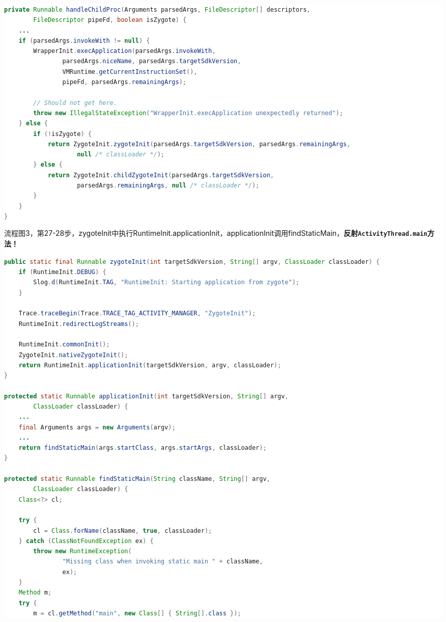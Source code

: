 ```java
private Runnable handleChildProc(Arguments parsedArgs, FileDescriptor[] descriptors,
        FileDescriptor pipeFd, boolean isZygote) {
    ...
    if (parsedArgs.invokeWith != null) {
        WrapperInit.execApplication(parsedArgs.invokeWith,
                parsedArgs.niceName, parsedArgs.targetSdkVersion,
                VMRuntime.getCurrentInstructionSet(),
                pipeFd, parsedArgs.remainingArgs);

        // Should not get here.
        throw new IllegalStateException("WrapperInit.execApplication unexpectedly returned");
    } else {
        if (!isZygote) {
            return ZygoteInit.zygoteInit(parsedArgs.targetSdkVersion, parsedArgs.remainingArgs,
                    null /* classLoader */);
        } else {
            return ZygoteInit.childZygoteInit(parsedArgs.targetSdkVersion,
                    parsedArgs.remainingArgs, null /* classLoader */);
        }
    }
}
```



流程图3，第27-28步，zygoteInit中执行RuntimeInit.applicationInit，applicationInit调用findStaticMain，**反射`ActivityThread.main`方法！**

```java
public static final Runnable zygoteInit(int targetSdkVersion, String[] argv, ClassLoader classLoader) {
    if (RuntimeInit.DEBUG) {
        Slog.d(RuntimeInit.TAG, "RuntimeInit: Starting application from zygote");
    }

    Trace.traceBegin(Trace.TRACE_TAG_ACTIVITY_MANAGER, "ZygoteInit");
    RuntimeInit.redirectLogStreams();

    RuntimeInit.commonInit();
    ZygoteInit.nativeZygoteInit();
    return RuntimeInit.applicationInit(targetSdkVersion, argv, classLoader);
}

protected static Runnable applicationInit(int targetSdkVersion, String[] argv,
        ClassLoader classLoader) {
    ...
    final Arguments args = new Arguments(argv);
    ...
    return findStaticMain(args.startClass, args.startArgs, classLoader);
}

protected static Runnable findStaticMain(String className, String[] argv,
        ClassLoader classLoader) {
    Class<?> cl;

    try {
        cl = Class.forName(className, true, classLoader);
    } catch (ClassNotFoundException ex) {
        throw new RuntimeException(
                "Missing class when invoking static main " + className,
                ex);
    }
    Method m;
    try {
        m = cl.getMethod("main", new Class[] { String[].class });
```